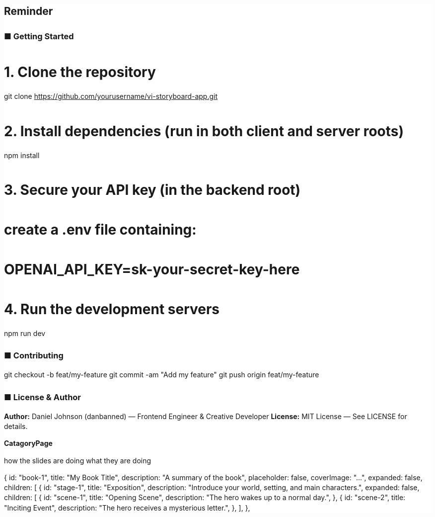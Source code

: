 **Reminder**
-------------
### ■ Getting Started

# 1. Clone the repository
git clone https://github.com/yourusername/vi-storyboard-app.git
# 2. Install dependencies (run in both client and server roots)
npm install
# 3. Secure your API key (in the backend root)
# create a .env file containing:
# OPENAI_API_KEY=sk-your-secret-key-here
# 4. Run the development servers
npm run dev


### ■ Contributing
git checkout -b feat/my-feature
git commit -am "Add my feature"
git push origin feat/my-feature
### ■ License & Author
**Author:** Daniel Johnson (danbanned) — Frontend Engineer & Creative Developer **License:** MIT
License — See LICENSE for details.

**CatagoryPage**

how the slides are doing what they are doing 

{
  id: "book-1",
  title: "My Book Title",
  description: "A summary of the book",
  placeholder: false,
  coverImage: "...",
  expanded: false,
  children: [
    {
      id: "stage-1",
      title: "Exposition",
      description: "Introduce your world, setting, and main characters.",
      expanded: false,
      children: [
        {
          id: "scene-1",
          title: "Opening Scene",
          description: "The hero wakes up to a normal day.",
        },
        {
          id: "scene-2",
          title: "Inciting Event",
          description: "The hero receives a mysterious letter.",
        },
      ],
    },